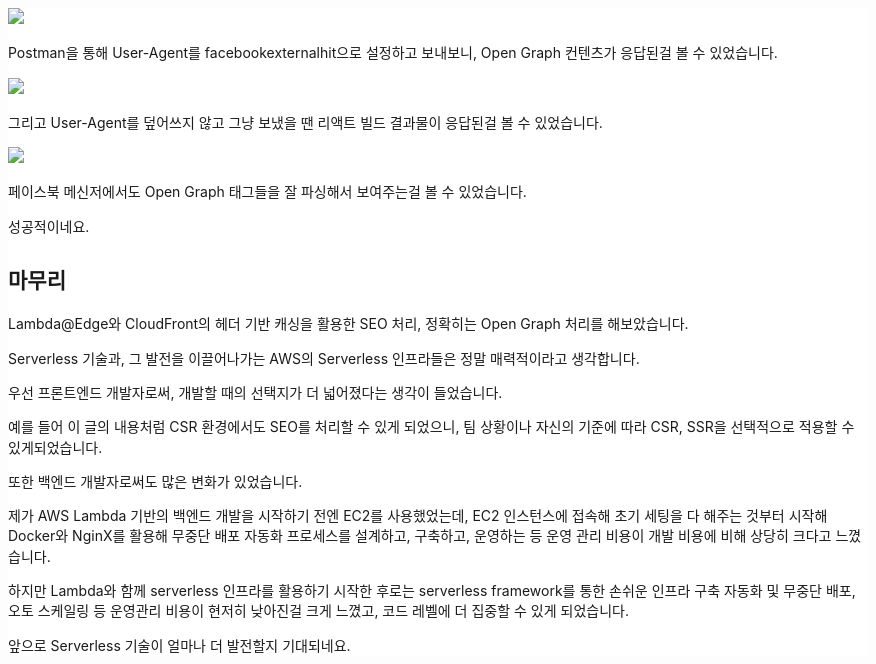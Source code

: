 ![](./images/posts/2021-11-28-lambda-edge-seo/postman-1.png)

Postman을 통해 User-Agent를 facebookexternalhit으로 설정하고 보내보니, Open Graph 컨텐츠가 응답된걸 볼 수 있었습니다.

![](./images/posts/2021-11-28-lambda-edge-seo/postman-2.png)

그리고 User-Agent를 덮어쓰지 않고 그냥 보냈을 땐 리액트 빌드 결과물이 응답된걸 볼 수 있었습니다.

![](./images/posts/2021-11-28-lambda-edge-seo/result.png)

페이스북 메신저에서도 Open Graph 태그들을 잘 파싱해서 보여주는걸 볼 수 있었습니다.

성공적이네요.

## 마무리

Lambda@Edge와 CloudFront의 헤더 기반 캐싱을 활용한 SEO 처리, 정확히는 Open Graph 처리를 해보았습니다.

Serverless 기술과, 그 발전을 이끌어나가는 AWS의 Serverless 인프라들은 정말 매력적이라고 생각합니다.

우선 프론트엔드 개발자로써, 개발할 때의 선택지가 더 넓어졌다는 생각이 들었습니다.

예를 들어 이 글의 내용처럼 CSR 환경에서도 SEO를 처리할 수 있게 되었으니, 팀 상황이나 자신의 기준에 따라 CSR, SSR을 선택적으로 적용할 수 있게되었습니다.

또한 백엔드 개발자로써도 많은 변화가 있었습니다.

제가 AWS Lambda 기반의 백엔드 개발을 시작하기 전엔 EC2를 사용했었는데, EC2 인스턴스에 접속해 초기 세팅을 다 해주는 것부터 시작해 Docker와 NginX를 활용해 무중단 배포 자동화 프로세스를 설계하고, 구축하고, 운영하는 등 운영 관리 비용이 개발 비용에 비해 상당히 크다고 느꼈습니다.

하지만 Lambda와 함께 serverless 인프라를 활용하기 시작한 후로는 serverless framework를 통한 손쉬운 인프라 구축 자동화 및 무중단 배포, 오토 스케일링 등 운영관리 비용이 현저히 낮아진걸 크게 느꼈고, 코드 레벨에 더 집중할 수 있게 되었습니다.

앞으로 Serverless 기술이 얼마나 더 발전할지 기대되네요.
